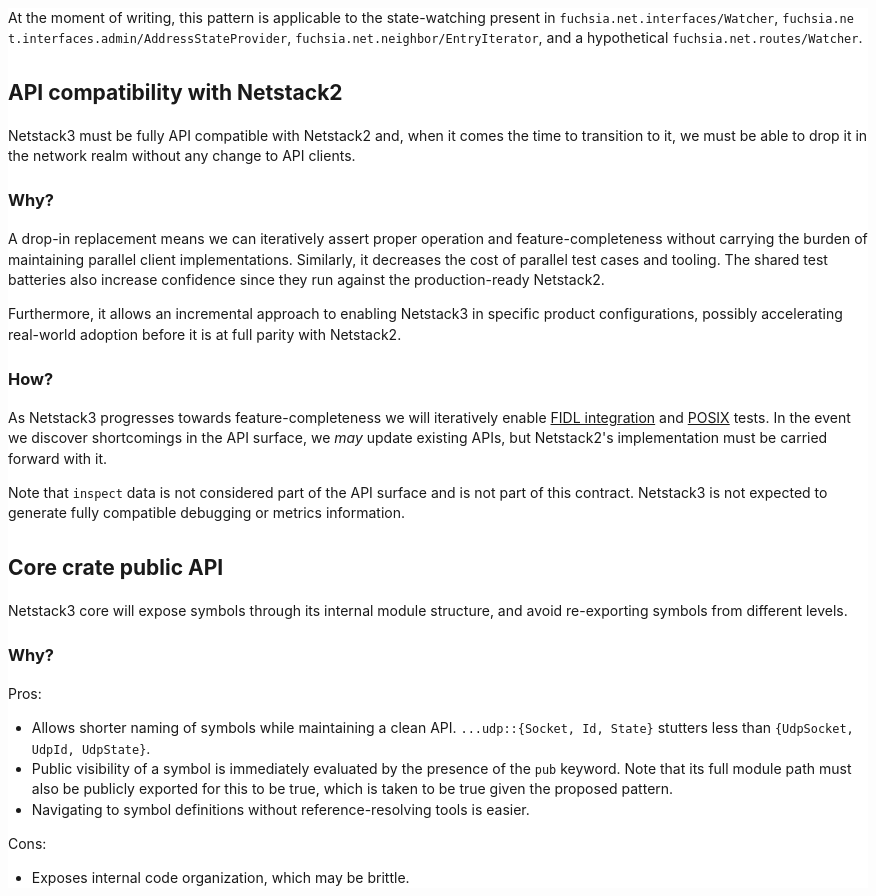 At the moment of writing, this pattern is applicable to the state-watching
present in `fuchsia.net.interfaces/Watcher`,
`fuchsia.net.interfaces.admin/AddressStateProvider`,
`fuchsia.net.neighbor/EntryIterator`, and a hypothetical
`fuchsia.net.routes/Watcher`.

## API compatibility with Netstack2

Netstack3 must be fully API compatible with Netstack2 and, when it comes the
time to transition to it, we must be able to drop it in the network realm
without any change to API clients.

### Why?

A drop-in replacement means we can iteratively assert proper operation and
feature-completeness without carrying the burden of maintaining parallel client
implementations. Similarly, it decreases the cost of parallel test cases and
tooling. The shared test batteries also increase confidence since they run
against the production-ready Netstack2.

Furthermore, it allows an incremental approach to enabling Netstack3 in specific
product configurations, possibly accelerating real-world adoption before it is
at full parity with Netstack2.

### How?

As Netstack3 progresses towards feature-completeness we will iteratively enable
[FIDL integration] and [POSIX][posix-tests] tests. In the event we discover
shortcomings in the API surface, we *may* update existing APIs, but Netstack2's
implementation must be carried forward with it.

Note that `inspect` data is not considered part of the API surface and is not
part of this contract. Netstack3 is not expected to generate fully compatible
debugging or metrics information.

## Core crate public API

Netstack3 core will expose symbols through its internal module structure, and
avoid re-exporting symbols from different levels.

### Why?

Pros:
- Allows shorter naming of symbols while maintaining a clean API.
  `...udp::{Socket, Id, State}`  stutters less than `{UdpSocket, UdpId,
  UdpState}`.
- Public visibility of a symbol is immediately evaluated by the presence of the
  `pub` keyword. Note that its full module path must also be publicly exported
  for this to be true, which is taken to be true given the proposed pattern.
- Navigating to symbol definitions without reference-resolving tools is easier.

Cons:
- Exposes internal code organization, which may be brittle.


[`fuchsia.net.interfaces/Watcher`]: https://fuchsia.dev/reference/fidl/fuchsia.net.interfaces?hl=en#Watcher
[DAD implementation]: https://fuchsia-review.googlesource.com/c/fuchsia/+/648202
[Originally in Netstack3]: https://cs.opensource.google/fuchsia/fuchsia/+/07b825aab40438237b2c47239786aae08c179139:src/connectivity/network/netstack3/
[subnet-router anycast address]: https://datatracker.ietf.org/doc/html/rfc4291#section-2.6.1
[RFC 6724 Section 2.2]: https://datatracker.ietf.org/doc/html/rfc6724#section-2.2
[RFC 6724 Section 5]: https://datatracker.ietf.org/doc/html/rfc6724#section-5
[RFC 6724 Section 6]: https://datatracker.ietf.org/doc/html/rfc6724#section-6
[FIDL integration]: /src/connectivity/network/tests/fidl
[posix-tests]: /src/connectivity/network/tests/bsdsocket_test.cc